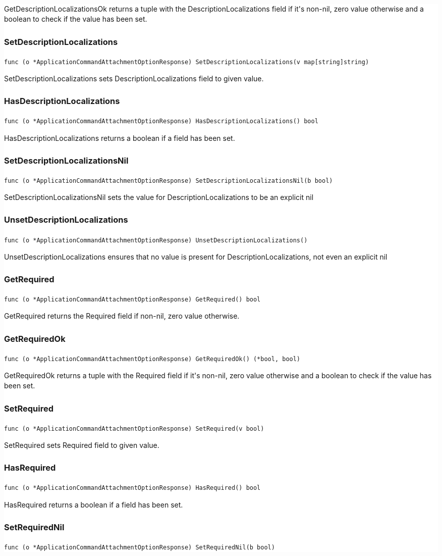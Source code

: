 GetDescriptionLocalizationsOk returns a tuple with the DescriptionLocalizations field if it's non-nil, zero value otherwise
and a boolean to check if the value has been set.

### SetDescriptionLocalizations

`func (o *ApplicationCommandAttachmentOptionResponse) SetDescriptionLocalizations(v map[string]string)`

SetDescriptionLocalizations sets DescriptionLocalizations field to given value.

### HasDescriptionLocalizations

`func (o *ApplicationCommandAttachmentOptionResponse) HasDescriptionLocalizations() bool`

HasDescriptionLocalizations returns a boolean if a field has been set.

### SetDescriptionLocalizationsNil

`func (o *ApplicationCommandAttachmentOptionResponse) SetDescriptionLocalizationsNil(b bool)`

 SetDescriptionLocalizationsNil sets the value for DescriptionLocalizations to be an explicit nil

### UnsetDescriptionLocalizations
`func (o *ApplicationCommandAttachmentOptionResponse) UnsetDescriptionLocalizations()`

UnsetDescriptionLocalizations ensures that no value is present for DescriptionLocalizations, not even an explicit nil
### GetRequired

`func (o *ApplicationCommandAttachmentOptionResponse) GetRequired() bool`

GetRequired returns the Required field if non-nil, zero value otherwise.

### GetRequiredOk

`func (o *ApplicationCommandAttachmentOptionResponse) GetRequiredOk() (*bool, bool)`

GetRequiredOk returns a tuple with the Required field if it's non-nil, zero value otherwise
and a boolean to check if the value has been set.

### SetRequired

`func (o *ApplicationCommandAttachmentOptionResponse) SetRequired(v bool)`

SetRequired sets Required field to given value.

### HasRequired

`func (o *ApplicationCommandAttachmentOptionResponse) HasRequired() bool`

HasRequired returns a boolean if a field has been set.

### SetRequiredNil

`func (o *ApplicationCommandAttachmentOptionResponse) SetRequiredNil(b bool)`
